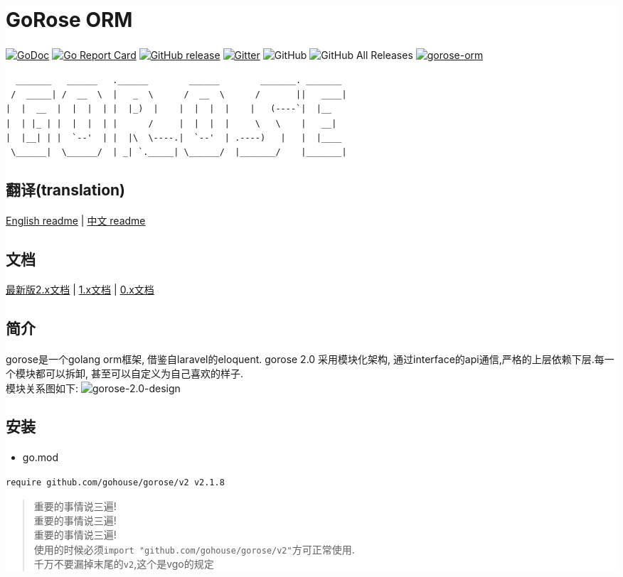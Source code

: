 # GoRose ORM

[![GoDoc](https://godoc.org/github.com/gohouse/gorose/v2?status.svg)](https://godoc.org/github.com/gohouse/gorose/v2)
[![Go Report Card](https://goreportcard.com/badge/github.com/gohouse/gorose/v2)](https://goreportcard.com/report/github.com/gohouse/gorose/v2)
[![GitHub release](https://img.shields.io/github/release/gohouse/gorose.svg)](https://github.com/gohouse/gorose/v2/releases/latest)
[![Gitter](https://badges.gitter.im/gohouse/gorose.svg)](https://gitter.im/gorose/wechat)
![GitHub](https://img.shields.io/github/license/gohouse/gorose?color=blue)
![GitHub All Releases](https://img.shields.io/github/downloads/gohouse/gorose/total?color=blue)
<a target="_blank" href="https://jq.qq.com/?_wv=1027&k=5JJOG9E">
<img border="0" src="http://pub.idqqimg.com/wpa/images/group.png" alt="gorose-orm" title="gorose-orm"></a>

```
  _______   ______   .______        ______        _______. _______ 
 /  _____| /  __  \  |   _  \      /  __  \      /       ||   ____|
|  |  __  |  |  |  | |  |_)  |    |  |  |  |    |   (----`|  |__   
|  | |_ | |  |  |  | |      /     |  |  |  |     \   \    |   __|  
|  |__| | |  `--'  | |  |\  \----.|  `--'  | .----)   |   |  |____ 
 \______|  \______/  | _| `._____| \______/  |_______/    |_______|
```

## 翻译(translation)  
[English readme](README_en.md) |
[中文 readme](README.md) 

## 文档
[最新版2.x文档](https://www.kancloud.cn/fizz/gorose-2/1135835) | 
[1.x文档](https://www.kancloud.cn/fizz/gorose/769179) | 
[0.x文档](https://gohouse.github.io/gorose/dist/en/index.html)


## 简介
gorose是一个golang orm框架, 借鉴自laravel的eloquent. 
gorose 2.0 采用模块化架构, 通过interface的api通信,严格的上层依赖下层.每一个模块都可以拆卸, 甚至可以自定义为自己喜欢的样子.  
模块关系图如下:  ![gorose-2.0-design](https://i.loli.net/2019/06/19/5d0a1273f12ef86624.jpg)

## 安装
- go.mod
```bash
require github.com/gohouse/gorose/v2 v2.1.8
```
> 重要的事情说三遍!  
    重要的事情说三遍!  
    重要的事情说三遍!  
    使用的时候必须`import "github.com/gohouse/gorose/v2"`方可正常使用.  
    千万不要漏掉末尾的`v2`,这个是vgo的规定  
